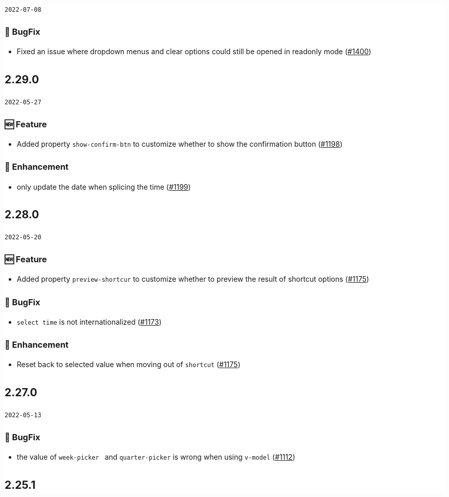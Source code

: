 `2022-07-08`

### 🐛 BugFix

- Fixed an issue where dropdown menus and clear options could still be opened in readonly mode ([#1400](https://github.com/arco-design/arco-design-vue/pull/1400))


## 2.29.0

`2022-05-27`

### 🆕 Feature

- Added property `show-confirm-btn` to customize whether to show the confirmation button ([#1198](https://github.com/arco-design/arco-design-vue/pull/1198))

### 💎 Enhancement

- only update the date when splicing the time ([#1199](https://github.com/arco-design/arco-design-vue/pull/1199))


## 2.28.0

`2022-05-20`

### 🆕 Feature

- Added property `preview-shortcur` to customize whether to preview the result of shortcut options ([#1175](https://github.com/arco-design/arco-design-vue/pull/1175))

### 🐛 BugFix

- `select time` is not internationalized ([#1173](https://github.com/arco-design/arco-design-vue/pull/1173))

### 💎 Enhancement

- Reset back to selected value when moving out of `shortcut` ([#1175](https://github.com/arco-design/arco-design-vue/pull/1175))


## 2.27.0

`2022-05-13`

### 🐛 BugFix

- the value of `week-picker ` and `quarter-picker` is wrong when using `v-model` ([#1112](https://github.com/arco-design/arco-design-vue/pull/1112))


## 2.25.1
